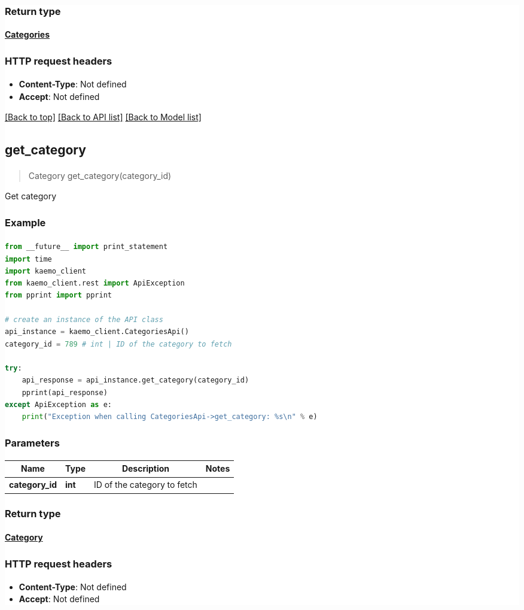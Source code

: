 ### Return type

[**Categories**](#Categories)

### HTTP request headers

 - **Content-Type**: Not defined
 - **Accept**: Not defined

[[Back to top]](#) [[Back to API list]](#documentation-for-api-endpoints) [[Back to Model list]](#documentation-for-models)

## **get_category**
> Category get_category(category_id)



Get category

### Example 
```python
from __future__ import print_statement
import time
import kaemo_client
from kaemo_client.rest import ApiException
from pprint import pprint

# create an instance of the API class
api_instance = kaemo_client.CategoriesApi()
category_id = 789 # int | ID of the category to fetch

try: 
    api_response = api_instance.get_category(category_id)
    pprint(api_response)
except ApiException as e:
    print("Exception when calling CategoriesApi->get_category: %s\n" % e)
```

### Parameters

Name | Type | Description  | Notes
------------- | ------------- | ------------- | -------------
 **category_id** | **int**| ID of the category to fetch | 

### Return type

[**Category**](#Category)

### HTTP request headers

 - **Content-Type**: Not defined
 - **Accept**: Not defined
